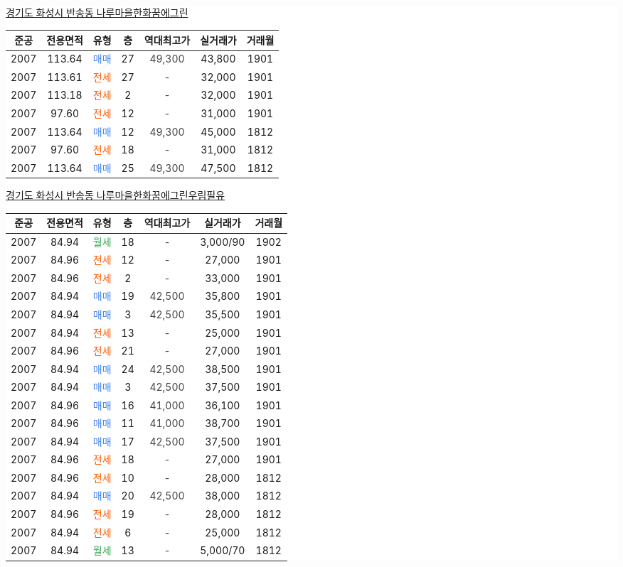 [경기도 화성시 반송동 나루마을한화꿈에그린](https://search.naver.com/search.naver?query=%EA%B2%BD%EA%B8%B0%EB%8F%84+%ED%99%94%EC%84%B1%EC%8B%9C+%EB%B0%98%EC%86%A1%EB%8F%99+%EB%82%98%EB%A3%A8%EB%A7%88%EC%9D%84%ED%95%9C%ED%99%94%EA%BF%88%EC%97%90%EA%B7%B8%EB%A6%B0)

|준공|전용면적|유형|층|역대최고가|실거래가|거래월|
|:---:|:---:|:---:|:---:|:---:|:---:|:---:|
|2007|113.64|<span style="color:#4285f3">매매</span>|27|<span style="color:#444444">49,300</span>|43,800|1901|
|2007|113.61|<span style="color:#ff5a00">전세</span>|27|<span style="color:#444444">-</span>|32,000|1901|
|2007|113.18|<span style="color:#ff5a00">전세</span>|2|<span style="color:#444444">-</span>|32,000|1901|
|2007|97.60|<span style="color:#ff5a00">전세</span>|12|<span style="color:#444444">-</span>|31,000|1901|
|2007|113.64|<span style="color:#4285f3">매매</span>|12|<span style="color:#444444">49,300</span>|45,000|1812|
|2007|97.60|<span style="color:#ff5a00">전세</span>|18|<span style="color:#444444">-</span>|31,000|1812|
|2007|113.64|<span style="color:#4285f3">매매</span>|25|<span style="color:#444444">49,300</span>|47,500|1812|

[경기도 화성시 반송동 나루마을한화꿈에그린우림필유](https://search.naver.com/search.naver?query=%EA%B2%BD%EA%B8%B0%EB%8F%84+%ED%99%94%EC%84%B1%EC%8B%9C+%EB%B0%98%EC%86%A1%EB%8F%99+%EB%82%98%EB%A3%A8%EB%A7%88%EC%9D%84%ED%95%9C%ED%99%94%EA%BF%88%EC%97%90%EA%B7%B8%EB%A6%B0%EC%9A%B0%EB%A6%BC%ED%95%84%EC%9C%A0)

|준공|전용면적|유형|층|역대최고가|실거래가|거래월|
|:---:|:---:|:---:|:---:|:---:|:---:|:---:|
|2007|84.94|<span style="color:#34a853">월세</span>|18|<span style="color:#444444">-</span>|3,000/90|1902|
|2007|84.96|<span style="color:#ff5a00">전세</span>|12|<span style="color:#444444">-</span>|27,000|1901|
|2007|84.96|<span style="color:#ff5a00">전세</span>|2|<span style="color:#444444">-</span>|33,000|1901|
|2007|84.94|<span style="color:#4285f3">매매</span>|19|<span style="color:#444444">42,500</span>|35,800|1901|
|2007|84.94|<span style="color:#4285f3">매매</span>|3|<span style="color:#444444">42,500</span>|35,500|1901|
|2007|84.94|<span style="color:#ff5a00">전세</span>|13|<span style="color:#444444">-</span>|25,000|1901|
|2007|84.96|<span style="color:#ff5a00">전세</span>|21|<span style="color:#444444">-</span>|27,000|1901|
|2007|84.94|<span style="color:#4285f3">매매</span>|24|<span style="color:#444444">42,500</span>|38,500|1901|
|2007|84.94|<span style="color:#4285f3">매매</span>|3|<span style="color:#444444">42,500</span>|37,500|1901|
|2007|84.96|<span style="color:#4285f3">매매</span>|16|<span style="color:#444444">41,000</span>|36,100|1901|
|2007|84.96|<span style="color:#4285f3">매매</span>|11|<span style="color:#444444">41,000</span>|38,700|1901|
|2007|84.94|<span style="color:#4285f3">매매</span>|17|<span style="color:#444444">42,500</span>|37,500|1901|
|2007|84.96|<span style="color:#ff5a00">전세</span>|18|<span style="color:#444444">-</span>|27,000|1901|
|2007|84.96|<span style="color:#ff5a00">전세</span>|10|<span style="color:#444444">-</span>|28,000|1812|
|2007|84.94|<span style="color:#4285f3">매매</span>|20|<span style="color:#444444">42,500</span>|38,000|1812|
|2007|84.96|<span style="color:#ff5a00">전세</span>|19|<span style="color:#444444">-</span>|28,000|1812|
|2007|84.94|<span style="color:#ff5a00">전세</span>|6|<span style="color:#444444">-</span>|25,000|1812|
|2007|84.94|<span style="color:#34a853">월세</span>|13|<span style="color:#444444">-</span>|5,000/70|1812|
